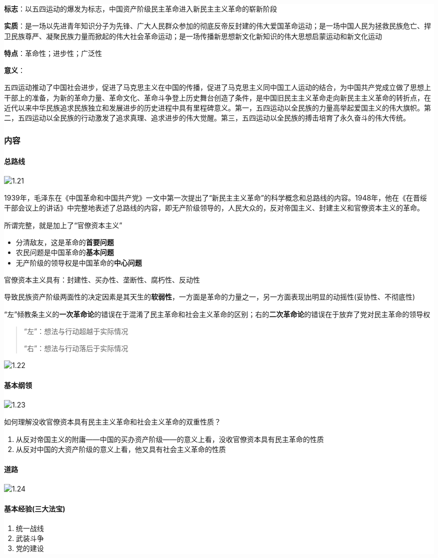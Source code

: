 **标志**：以五四运动的爆发为标志，中国资产阶级民主革命进入新民主主义革命的崭新阶段

**实质**：是一场以先进青年知识分子为先锋、广大人民群众参加的彻底反帝反封建的伟大爱国革命运动；是一场中国人民为拯救民族危亡、捍卫民族尊严、凝聚民族力量而掀起的伟大社会革命运动；是一场传播新思想新文化新知识的伟大思想启蒙运动和新文化运动

**特点**：革命性；进步性；广泛性

**意义**：

五四运动推动了中国社会进步，促进了马克思主义在中国的传播，促进了马克思主义同中国工人运动的结合，为中国共产党成立做了思想上干部上的准备，为新的革命力量、革命文化、革命斗争登上历史舞台创造了条件，是中国旧民主主义革命走向新民主主义革命的转折点，在近代以来中华民族追求民族独立和发展进步的历史进程中具有里程碑意义。第一，五四运动以全民族的力量高举起爱国主义的伟大旗帜。第二，五四运动以全民族的行动激发了追求真理、追求进步的伟大觉醒。第三，五四运动以全民族的搏击培育了永久奋斗的伟大传统。

### 内容

#### 总路线

![1.21](https://raw.githubusercontent.com/xuelixunhua/xuelixunhua.github.io/main/assets\images\articles\kaoyan\政治\毛中特\1.21.png)

1939年，毛泽东在《中国革命和中国共产党》一文中第一次提出了“新民主主义革命”的科学概念和总路线的内容。1948年，他在《在晋绥干部会议上的讲话》中完整地表述了总路线的内容，即无产阶级领导的，人民大众的，反对帝国主义、封建主义和官僚资本主义的革命。

所谓完整，就是加上了“官僚资本主义”

- 分清敌友，这是革命的**首要问题**
- 农民问题是中国革命的**基本问题**
- 无产阶级的领导权是中国革命的**中心问题**

官僚资本主义具有：封建性、买办性、垄断性、腐朽性、反动性

导致民族资产阶级两面性的决定因素是其天生的**软弱性**，一方面是革命的力量之一，另一方面表现出明显的动摇性(妥协性、不彻底性)

“左”倾教条主义的**一次革命论**的错误在于混淆了民主革命和社会主义革命的区别；右的**二次革命论**的错误在于放弃了党对民主革命的领导权

>“左”：想法与行动超越于实际情况
>
>“右”：想法与行动落后于实际情况

![1.22](https://raw.githubusercontent.com/xuelixunhua/xuelixunhua.github.io/main/assets\images\articles\kaoyan\政治\毛中特\1.22.png)

#### 基本纲领

![1.23](https://raw.githubusercontent.com/xuelixunhua/xuelixunhua.github.io/main/assets\images\articles\kaoyan\政治\毛中特\1.23.png)

如何理解没收官僚资本具有民主主义革命和社会主义革命的双重性质？

1. 从反对帝国主义的附庸——中国的买办资产阶级——的意义上看，没收官僚资本具有民主革命的性质
2. 从反对中国的大资产阶级的意义上看，他又具有社会主义革命的性质

#### 道路

![1.24](https://raw.githubusercontent.com/xuelixunhua/xuelixunhua.github.io/main/assets\images\articles\kaoyan\政治\毛中特\1.24.png)

#### 基本经验(三大法宝)

1. 统一战线
2. 武装斗争
3. 党的建设
